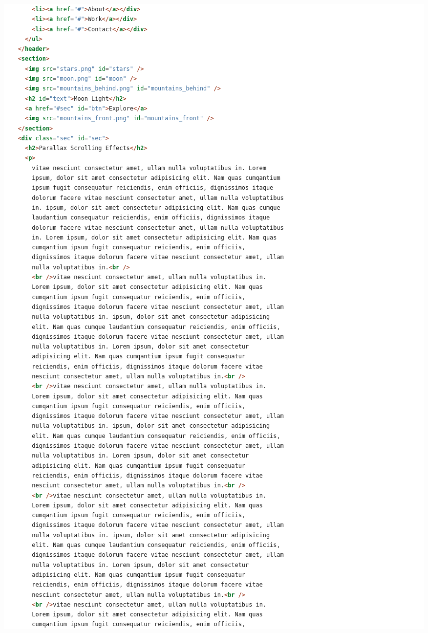 ```html
        <li><a href="#">About</a></div>
        <li><a href="#">Work</a></div>
        <li><a href="#">Contact</a></div>
      </ul>
    </header>
    <section>
      <img src="stars.png" id="stars" />
      <img src="moon.png" id="moon" />
      <img src="mountains_behind.png" id="mountains_behind" />
      <h2 id="text">Moon Light</h2>
      <a href="#sec" id="btn">Explore</a>
      <img src="mountains_front.png" id="mountains_front" />
    </section>
    <div class="sec" id="sec">
      <h2>Parallax Scrolling Effects</h2>
      <p>
        vitae nesciunt consectetur amet, ullam nulla voluptatibus in. Lorem
        ipsum, dolor sit amet consectetur adipisicing elit. Nam quas cumqantium
        ipsum fugit consequatur reiciendis, enim officiis, dignissimos itaque
        dolorum facere vitae nesciunt consectetur amet, ullam nulla voluptatibus
        in. ipsum, dolor sit amet consectetur adipisicing elit. Nam quas cumque
        laudantium consequatur reiciendis, enim officiis, dignissimos itaque
        dolorum facere vitae nesciunt consectetur amet, ullam nulla voluptatibus
        in. Lorem ipsum, dolor sit amet consectetur adipisicing elit. Nam quas
        cumqantium ipsum fugit consequatur reiciendis, enim officiis,
        dignissimos itaque dolorum facere vitae nesciunt consectetur amet, ullam
        nulla voluptatibus in.<br />
        <br />vitae nesciunt consectetur amet, ullam nulla voluptatibus in.
        Lorem ipsum, dolor sit amet consectetur adipisicing elit. Nam quas
        cumqantium ipsum fugit consequatur reiciendis, enim officiis,
        dignissimos itaque dolorum facere vitae nesciunt consectetur amet, ullam
        nulla voluptatibus in. ipsum, dolor sit amet consectetur adipisicing
        elit. Nam quas cumque laudantium consequatur reiciendis, enim officiis,
        dignissimos itaque dolorum facere vitae nesciunt consectetur amet, ullam
        nulla voluptatibus in. Lorem ipsum, dolor sit amet consectetur
        adipisicing elit. Nam quas cumqantium ipsum fugit consequatur
        reiciendis, enim officiis, dignissimos itaque dolorum facere vitae
        nesciunt consectetur amet, ullam nulla voluptatibus in.<br />
        <br />vitae nesciunt consectetur amet, ullam nulla voluptatibus in.
        Lorem ipsum, dolor sit amet consectetur adipisicing elit. Nam quas
        cumqantium ipsum fugit consequatur reiciendis, enim officiis,
        dignissimos itaque dolorum facere vitae nesciunt consectetur amet, ullam
        nulla voluptatibus in. ipsum, dolor sit amet consectetur adipisicing
        elit. Nam quas cumque laudantium consequatur reiciendis, enim officiis,
        dignissimos itaque dolorum facere vitae nesciunt consectetur amet, ullam
        nulla voluptatibus in. Lorem ipsum, dolor sit amet consectetur
        adipisicing elit. Nam quas cumqantium ipsum fugit consequatur
        reiciendis, enim officiis, dignissimos itaque dolorum facere vitae
        nesciunt consectetur amet, ullam nulla voluptatibus in.<br />
        <br />vitae nesciunt consectetur amet, ullam nulla voluptatibus in.
        Lorem ipsum, dolor sit amet consectetur adipisicing elit. Nam quas
        cumqantium ipsum fugit consequatur reiciendis, enim officiis,
        dignissimos itaque dolorum facere vitae nesciunt consectetur amet, ullam
        nulla voluptatibus in. ipsum, dolor sit amet consectetur adipisicing
        elit. Nam quas cumque laudantium consequatur reiciendis, enim officiis,
        dignissimos itaque dolorum facere vitae nesciunt consectetur amet, ullam
        nulla voluptatibus in. Lorem ipsum, dolor sit amet consectetur
        adipisicing elit. Nam quas cumqantium ipsum fugit consequatur
        reiciendis, enim officiis, dignissimos itaque dolorum facere vitae
        nesciunt consectetur amet, ullam nulla voluptatibus in.<br />
        <br />vitae nesciunt consectetur amet, ullam nulla voluptatibus in.
        Lorem ipsum, dolor sit amet consectetur adipisicing elit. Nam quas
        cumqantium ipsum fugit consequatur reiciendis, enim officiis,
```